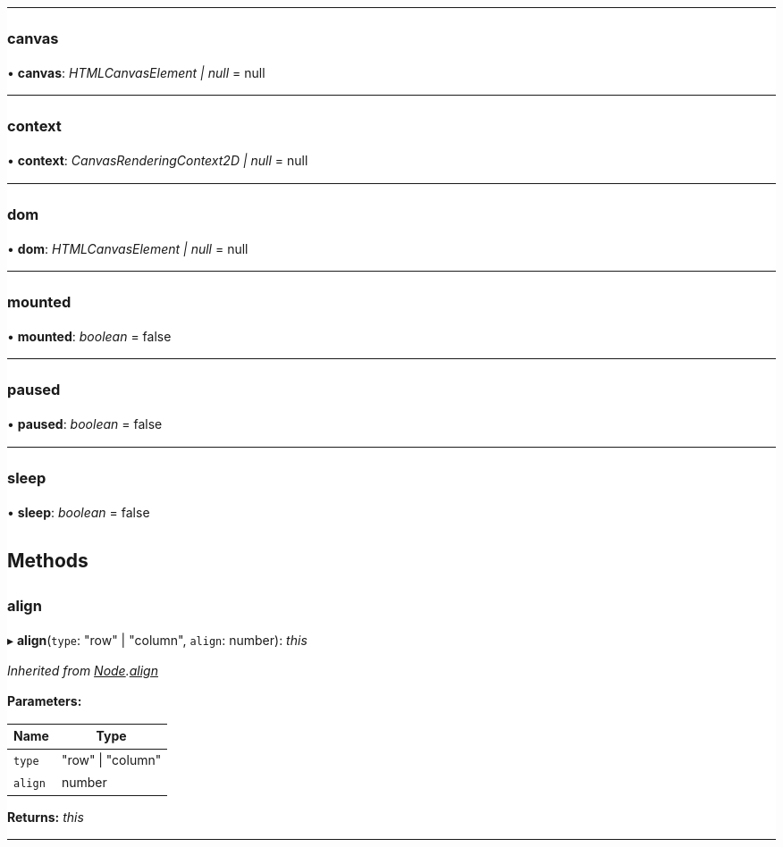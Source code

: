 ___

###  canvas

• **canvas**: *HTMLCanvasElement | null* = null

___

###  context

• **context**: *CanvasRenderingContext2D | null* = null

___

###  dom

• **dom**: *HTMLCanvasElement | null* = null

___

###  mounted

• **mounted**: *boolean* = false

___

###  paused

• **paused**: *boolean* = false

___

###  sleep

• **sleep**: *boolean* = false

## Methods

###  align

▸ **align**(`type`: "row" | "column", `align`: number): *this*

*Inherited from [Node](node.md).[align](node.md#align)*

**Parameters:**

Name | Type |
------ | ------ |
`type` | "row" &#124; "column" |
`align` | number |

**Returns:** *this*

___
